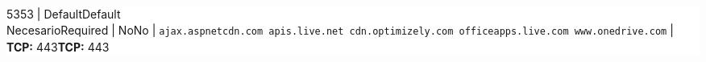 <span data-ttu-id="12749-412">53</span><span class="sxs-lookup"><span data-stu-id="12749-412">53</span></span>  | <span data-ttu-id="12749-413">Default</span><span class="sxs-lookup"><span data-stu-id="12749-413">Default</span></span><BR><span data-ttu-id="12749-414">Necesario</span><span class="sxs-lookup"><span data-stu-id="12749-414">Required</span></span>                                                                                                                                                                                                                                                                 | <span data-ttu-id="12749-415">No</span><span class="sxs-lookup"><span data-stu-id="12749-415">No</span></span>  | `ajax.aspnetcdn.com apis.live.net cdn.optimizely.com officeapps.live.com www.onedrive.com`
| <span data-ttu-id="12749-416">**TCP:** 443</span><span class="sxs-lookup"><span data-stu-id="12749-416">**TCP:** 443</span></span>    